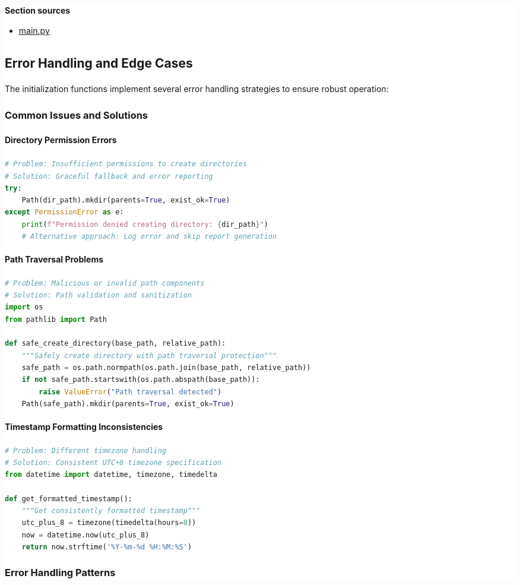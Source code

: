 **Section sources**
- [main.py](file://main.py#L60-L65)

## Error Handling and Edge Cases

The initialization functions implement several error handling strategies to ensure robust operation:

### Common Issues and Solutions

#### Directory Permission Errors

```python
# Problem: Insufficient permissions to create directories
# Solution: Graceful fallback and error reporting
try:
    Path(dir_path).mkdir(parents=True, exist_ok=True)
except PermissionError as e:
    print(f"Permission denied creating directory: {dir_path}")
    # Alternative approach: Log error and skip report generation
```

#### Path Traversal Problems

```python
# Problem: Malicious or invalid path components
# Solution: Path validation and sanitization
import os
from pathlib import Path

def safe_create_directory(base_path, relative_path):
    """Safely create directory with path traversal protection"""
    safe_path = os.path.normpath(os.path.join(base_path, relative_path))
    if not safe_path.startswith(os.path.abspath(base_path)):
        raise ValueError("Path traversal detected")
    Path(safe_path).mkdir(parents=True, exist_ok=True)
```

#### Timestamp Formatting Inconsistencies

```python
# Problem: Different timezone handling
# Solution: Consistent UTC+8 timezone specification
from datetime import datetime, timezone, timedelta

def get_formatted_timestamp():
    """Get consistently formatted timestamp"""
    utc_plus_8 = timezone(timedelta(hours=8))
    now = datetime.now(utc_plus_8)
    return now.strftime('%Y-%m-%d %H:%M:%S')
```

### Error Handling Patterns
